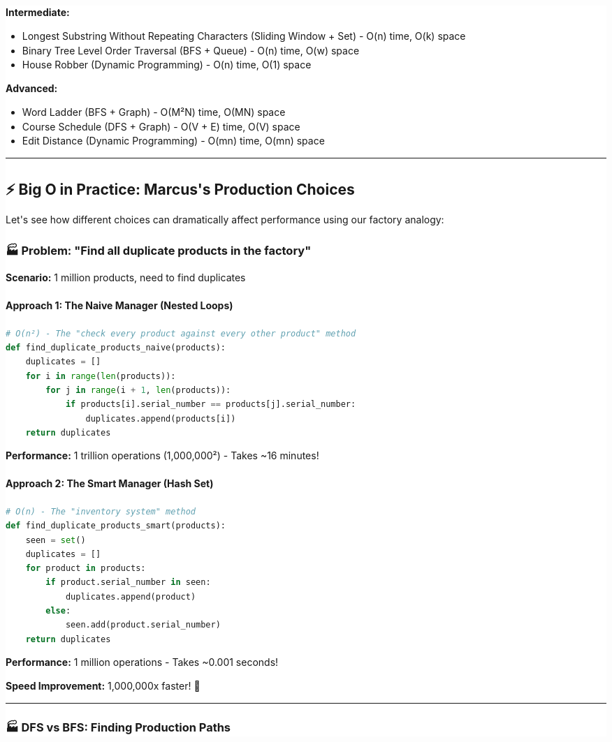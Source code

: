 **Intermediate:**
- Longest Substring Without Repeating Characters (Sliding Window + Set) - O(n) time, O(k) space
- Binary Tree Level Order Traversal (BFS + Queue) - O(n) time, O(w) space
- House Robber (Dynamic Programming) - O(n) time, O(1) space

**Advanced:**
- Word Ladder (BFS + Graph) - O(M²N) time, O(MN) space
- Course Schedule (DFS + Graph) - O(V + E) time, O(V) space
- Edit Distance (Dynamic Programming) - O(mn) time, O(mn) space

---

## ⚡ Big O in Practice: Marcus's Production Choices

Let's see how different choices can dramatically affect performance using our factory analogy:

### 🏭 Problem: "Find all duplicate products in the factory"

**Scenario:** 1 million products, need to find duplicates

#### Approach 1: The Naive Manager (Nested Loops)
```python
# O(n²) - The "check every product against every other product" method
def find_duplicate_products_naive(products):
    duplicates = []
    for i in range(len(products)):
        for j in range(i + 1, len(products)):
            if products[i].serial_number == products[j].serial_number:
                duplicates.append(products[i])
    return duplicates
```
**Performance:** 1 trillion operations (1,000,000²) - Takes ~16 minutes!

#### Approach 2: The Smart Manager (Hash Set)
```python
# O(n) - The "inventory system" method
def find_duplicate_products_smart(products):
    seen = set()
    duplicates = []
    for product in products:
        if product.serial_number in seen:
            duplicates.append(product)
        else:
            seen.add(product.serial_number)
    return duplicates
```
**Performance:** 1 million operations - Takes ~0.001 seconds!

**Speed Improvement:** 1,000,000x faster! 🚀

---

### 🏭 DFS vs BFS: Finding Production Paths
